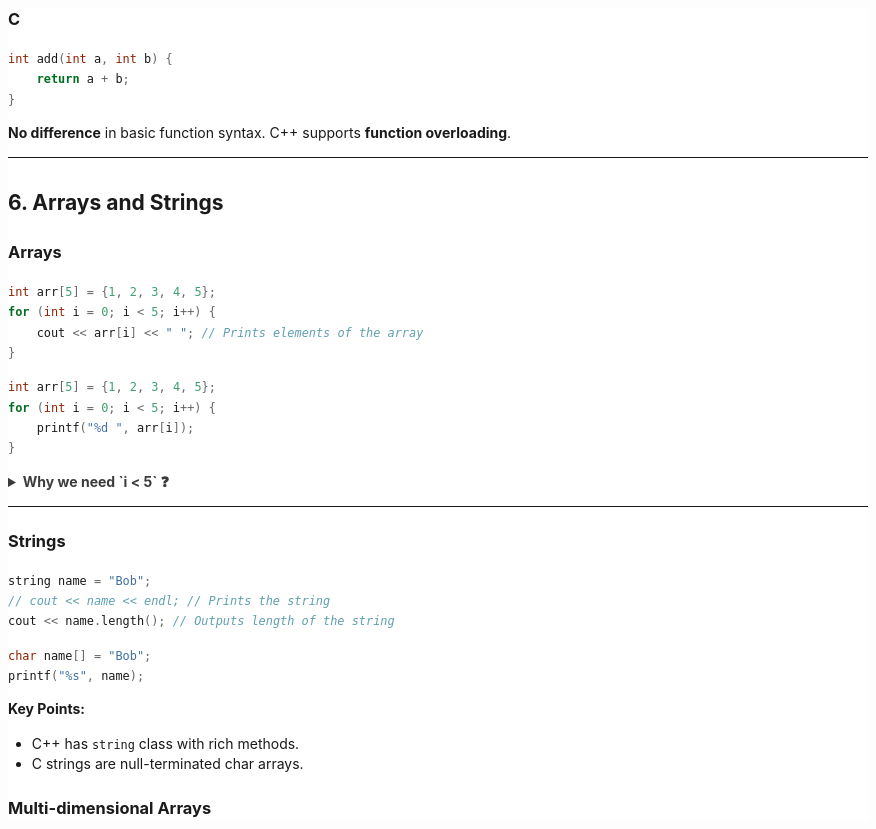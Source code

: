 ### C

```c
int add(int a, int b) {
    return a + b;
}
```

**No difference** in basic function syntax. C++ supports **function overloading**.

---

<a name="arrays-and-strings"></a>

## 6. Arrays and Strings

### Arrays

```cpp
int arr[5] = {1, 2, 3, 4, 5};
for (int i = 0; i < 5; i++) {
    cout << arr[i] << " "; // Prints elements of the array
}
```

```c
int arr[5] = {1, 2, 3, 4, 5};
for (int i = 0; i < 5; i++) {
    printf("%d ", arr[i]);
}
```

<details><summary style="opacity: 0.85;"><b>Why we need `i < 5` ❓</b></summary></details>

---

### Strings

```cpp
string name = "Bob";
// cout << name << endl; // Prints the string
cout << name.length(); // Outputs length of the string
```

```c
char name[] = "Bob";
printf("%s", name);
```

**Key Points:**

* C++ has `string` class with rich methods.
* C strings are null-terminated char arrays.

### Multi-dimensional Arrays
